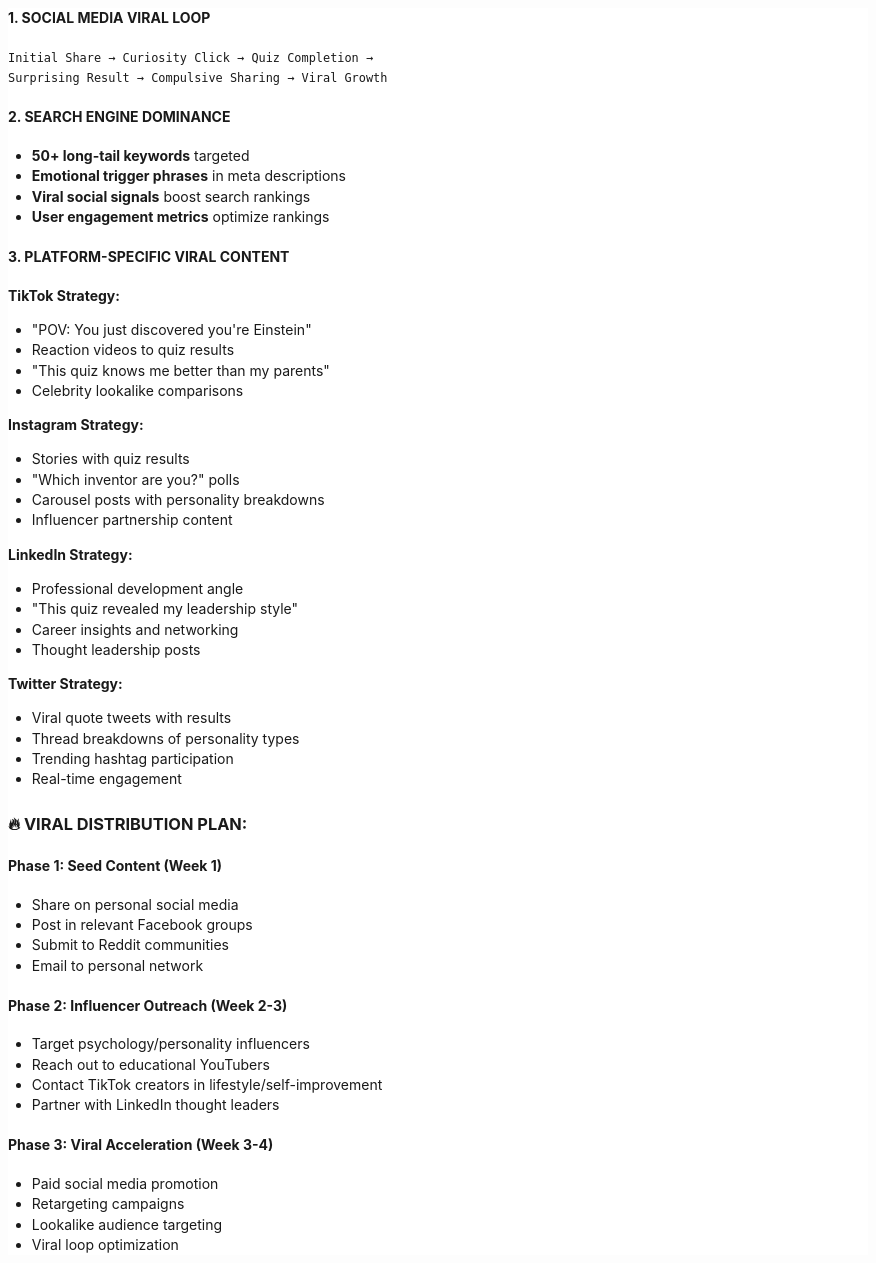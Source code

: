 #### **1. SOCIAL MEDIA VIRAL LOOP**
```
Initial Share → Curiosity Click → Quiz Completion → 
Surprising Result → Compulsive Sharing → Viral Growth
```

#### **2. SEARCH ENGINE DOMINANCE**
- **50+ long-tail keywords** targeted
- **Emotional trigger phrases** in meta descriptions
- **Viral social signals** boost search rankings
- **User engagement metrics** optimize rankings

#### **3. PLATFORM-SPECIFIC VIRAL CONTENT**

**TikTok Strategy:**
- "POV: You just discovered you're Einstein"
- Reaction videos to quiz results
- "This quiz knows me better than my parents"
- Celebrity lookalike comparisons

**Instagram Strategy:**
- Stories with quiz results
- "Which inventor are you?" polls
- Carousel posts with personality breakdowns
- Influencer partnership content

**LinkedIn Strategy:**
- Professional development angle
- "This quiz revealed my leadership style"
- Career insights and networking
- Thought leadership posts

**Twitter Strategy:**
- Viral quote tweets with results
- Thread breakdowns of personality types
- Trending hashtag participation
- Real-time engagement

### 🔥 **VIRAL DISTRIBUTION PLAN:**

#### **Phase 1: Seed Content (Week 1)**
- Share on personal social media
- Post in relevant Facebook groups
- Submit to Reddit communities
- Email to personal network

#### **Phase 2: Influencer Outreach (Week 2-3)**
- Target psychology/personality influencers
- Reach out to educational YouTubers
- Contact TikTok creators in lifestyle/self-improvement
- Partner with LinkedIn thought leaders

#### **Phase 3: Viral Acceleration (Week 3-4)**
- Paid social media promotion
- Retargeting campaigns
- Lookalike audience targeting
- Viral loop optimization
